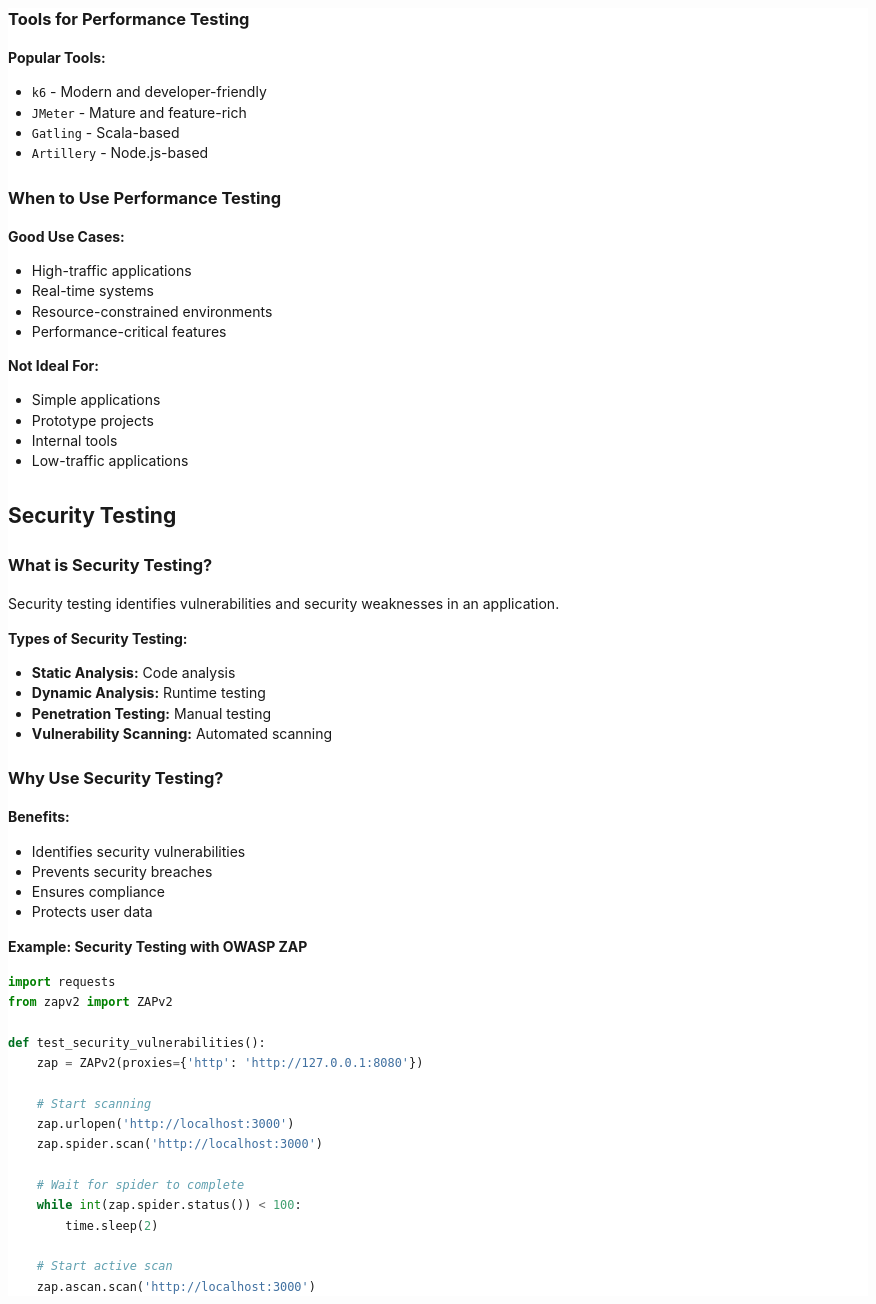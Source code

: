 ### Tools for Performance Testing

**Popular Tools:**

- `k6` - Modern and developer-friendly
- `JMeter` - Mature and feature-rich
- `Gatling` - Scala-based
- `Artillery` - Node.js-based

### When to Use Performance Testing

**Good Use Cases:**

- High-traffic applications
- Real-time systems
- Resource-constrained environments
- Performance-critical features

**Not Ideal For:**

- Simple applications
- Prototype projects
- Internal tools
- Low-traffic applications

## Security Testing

### What is Security Testing?

Security testing identifies vulnerabilities and security weaknesses in an application.

**Types of Security Testing:**

- **Static Analysis:** Code analysis
- **Dynamic Analysis:** Runtime testing
- **Penetration Testing:** Manual testing
- **Vulnerability Scanning:** Automated scanning

### Why Use Security Testing?

**Benefits:**

- Identifies security vulnerabilities
- Prevents security breaches
- Ensures compliance
- Protects user data

**Example: Security Testing with OWASP ZAP**

```python
import requests
from zapv2 import ZAPv2

def test_security_vulnerabilities():
    zap = ZAPv2(proxies={'http': 'http://127.0.0.1:8080'})

    # Start scanning
    zap.urlopen('http://localhost:3000')
    zap.spider.scan('http://localhost:3000')

    # Wait for spider to complete
    while int(zap.spider.status()) < 100:
        time.sleep(2)

    # Start active scan
    zap.ascan.scan('http://localhost:3000')

```